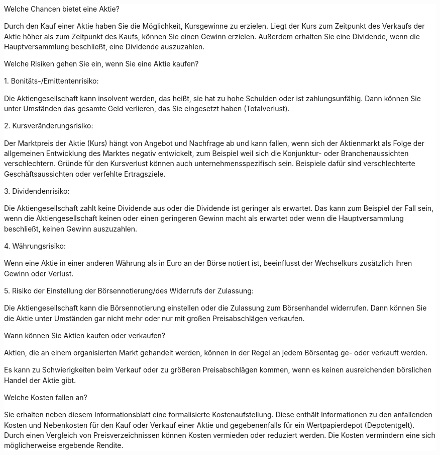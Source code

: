 Welche Chancen bietet eine Aktie?

Durch den Kauf einer Aktie haben Sie die Möglichkeit, Kursgewinne zu erzielen. Liegt der Kurs zum Zeitpunkt des Verkaufs der Aktie höher als zum Zeitpunkt des Kaufs, können Sie einen Gewinn erzielen. Außerdem erhalten Sie eine Dividende, wenn die Hauptversammlung beschließt, eine Dividende auszuzahlen.

Welche Risiken gehen Sie ein, wenn Sie eine Aktie kaufen?

1\. Bonitäts-/Emittentenrisiko:

Die Aktiengesellschaft kann insolvent werden, das heißt, sie hat zu hohe Schulden oder ist zahlungsunfähig. Dann können Sie unter Umständen das gesamte Geld verlieren, das Sie eingesetzt haben (Totalverlust).

2\. Kursveränderungsrisiko:

Der Marktpreis der Aktie (Kurs) hängt von Angebot und Nachfrage ab und kann fallen, wenn sich der Aktienmarkt als Folge der allgemeinen Entwicklung des Marktes negativ entwickelt, zum Beispiel weil sich die Konjunktur- oder Branchenaussichten verschlechtern. Gründe für den Kursverlust können auch unternehmensspezifisch sein. Beispiele dafür sind verschlechterte Geschäftsaussichten oder verfehlte Ertragsziele.

3\. Dividendenrisiko:

Die Aktiengesellschaft zahlt keine Dividende aus oder die Dividende ist geringer als erwartet. Das kann zum Beispiel der Fall sein, wenn die Aktiengesellschaft keinen oder einen geringeren Gewinn macht als erwartet oder wenn die Hauptversammlung beschließt, keinen Gewinn auszuzahlen.

4\. Währungsrisiko:

Wenn eine Aktie in einer anderen Währung als in Euro an der Börse notiert ist, beeinflusst der Wechselkurs zusätzlich Ihren Gewinn oder Verlust.

5\. Risiko der Einstellung der Börsennotierung/des Widerrufs der Zulassung:

Die Aktiengesellschaft kann die Börsennotierung einstellen oder die Zulassung zum Börsenhandel widerrufen. Dann können Sie die Aktie unter Umständen gar nicht mehr oder nur mit großen Preisabschlägen verkaufen.

Wann können Sie Aktien kaufen oder verkaufen?

Aktien, die an einem organisierten Markt gehandelt werden, können in der Regel an jedem Börsentag ge- oder verkauft werden.

Es kann zu Schwierigkeiten beim Verkauf oder zu größeren Preisabschlägen kommen, wenn es keinen ausreichenden börslichen Handel der Aktie gibt.

Welche Kosten fallen an?

Sie erhalten neben diesem Informationsblatt eine formalisierte Kostenaufstellung. Diese enthält Informationen zu den anfallenden Kosten und Nebenkosten für den Kauf oder Verkauf einer Aktie und gegebenenfalls für ein Wertpapierdepot (Depotentgelt). Durch einen Vergleich von Preisverzeichnissen können Kosten vermieden oder reduziert werden. Die Kosten vermindern eine sich möglicherweise ergebende Rendite.
